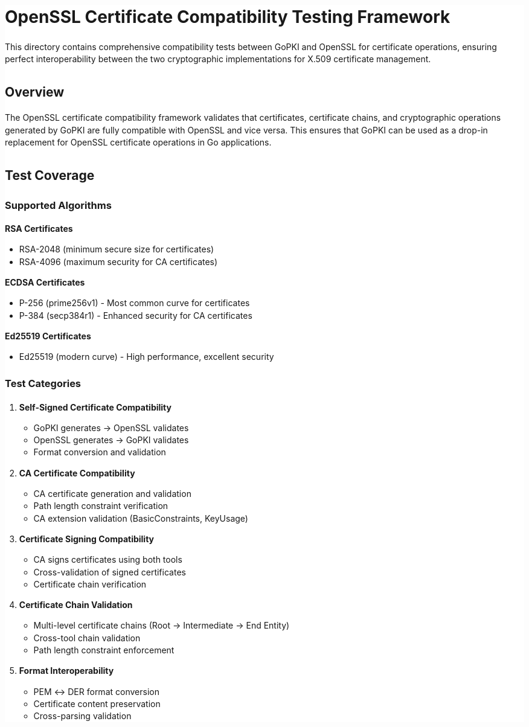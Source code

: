 # OpenSSL Certificate Compatibility Testing Framework

This directory contains comprehensive compatibility tests between GoPKI and OpenSSL for certificate operations, ensuring perfect interoperability between the two cryptographic implementations for X.509 certificate management.

## Overview

The OpenSSL certificate compatibility framework validates that certificates, certificate chains, and cryptographic operations generated by GoPKI are fully compatible with OpenSSL and vice versa. This ensures that GoPKI can be used as a drop-in replacement for OpenSSL certificate operations in Go applications.

## Test Coverage

### Supported Algorithms

**RSA Certificates**
- RSA-2048 (minimum secure size for certificates)
- RSA-4096 (maximum security for CA certificates)

**ECDSA Certificates**
- P-256 (prime256v1) - Most common curve for certificates
- P-384 (secp384r1) - Enhanced security for CA certificates

**Ed25519 Certificates**
- Ed25519 (modern curve) - High performance, excellent security

### Test Categories

1. **Self-Signed Certificate Compatibility**
   - GoPKI generates → OpenSSL validates
   - OpenSSL generates → GoPKI validates
   - Format conversion and validation

2. **CA Certificate Compatibility**
   - CA certificate generation and validation
   - Path length constraint verification
   - CA extension validation (BasicConstraints, KeyUsage)

3. **Certificate Signing Compatibility**
   - CA signs certificates using both tools
   - Cross-validation of signed certificates
   - Certificate chain verification

4. **Certificate Chain Validation**
   - Multi-level certificate chains (Root → Intermediate → End Entity)
   - Cross-tool chain validation
   - Path length constraint enforcement

5. **Format Interoperability**
   - PEM ↔ DER format conversion
   - Certificate content preservation
   - Cross-parsing validation
